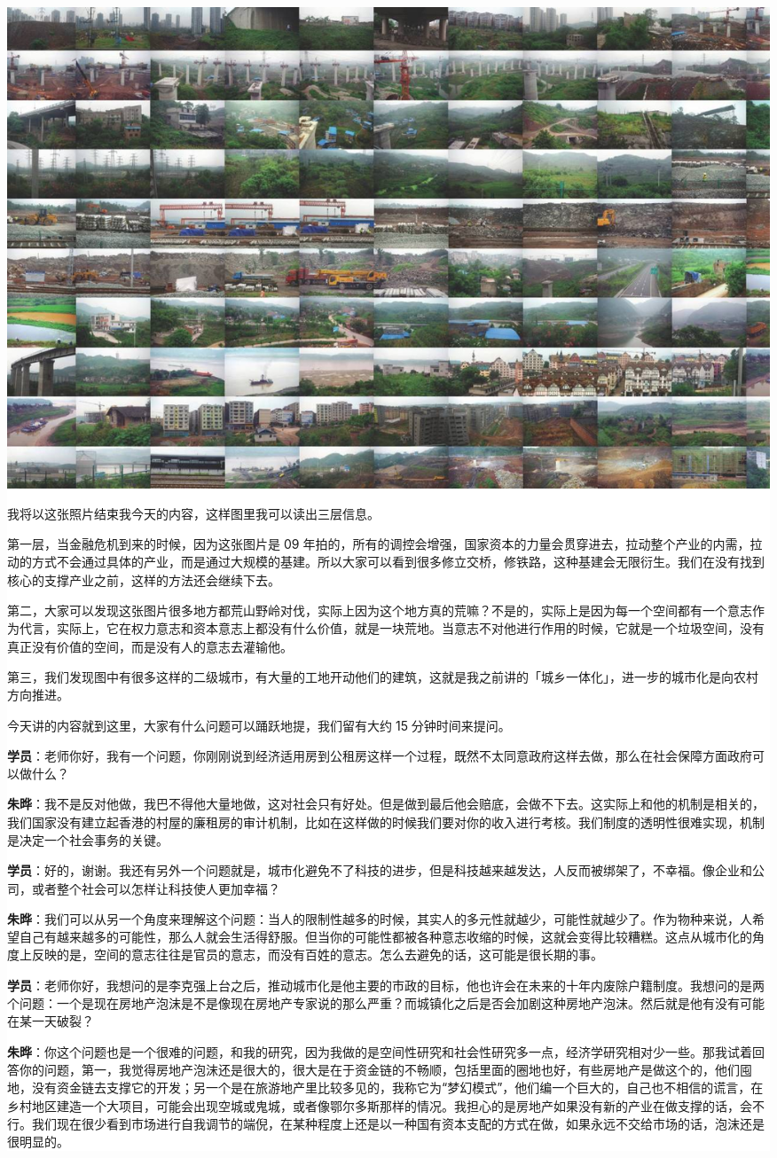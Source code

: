 ![tiaokong](imgs/tiaokong.jpg)

我将以这张照片结束我今天的内容，这样图里我可以读出三层信息。

第一层，当金融危机到来的时候，因为这张图片是 09 年拍的，所有的调控会增强，国家资本的力量会贯穿进去，拉动整个产业的内需，拉动的方式不会通过具体的产业，而是通过大规模的基建。所以大家可以看到很多修立交桥，修铁路，这种基建会无限衍生。我们在没有找到核心的支撑产业之前，这样的方法还会继续下去。

第二，大家可以发现这张图片很多地方都荒山野岭对伐，实际上因为这个地方真的荒嘛？不是的，实际上是因为每一个空间都有一个意志作为代言，实际上，它在权力意志和资本意志上都没有什么价值，就是一块荒地。当意志不对他进行作用的时候，它就是一个垃圾空间，没有真正没有价值的空间，而是没有人的意志去灌输他。

第三，我们发现图中有很多这样的二级城市，有大量的工地开动他们的建筑，这就是我之前讲的「城乡一体化」，进一步的城市化是向农村方向推进。

今天讲的内容就到这里，大家有什么问题可以踊跃地提，我们留有大约 15 分钟时间来提问。

**学员**：老师你好，我有一个问题，你刚刚说到经济适用房到公租房这样一个过程，既然不太同意政府这样去做，那么在社会保障方面政府可以做什么？

**朱晔**：我不是反对他做，我巴不得他大量地做，这对社会只有好处。但是做到最后他会赔底，会做不下去。这实际上和他的机制是相关的，我们国家没有建立起香港的村屋的廉租房的审计机制，比如在这样做的时候我们要对你的收入进行考核。我们制度的透明性很难实现，机制是决定一个社会事务的关键。

**学员**：好的，谢谢。我还有另外一个问题就是，城市化避免不了科技的进步，但是科技越来越发达，人反而被绑架了，不幸福。像企业和公司，或者整个社会可以怎样让科技使人更加幸福？

**朱晔**：我们可以从另一个角度来理解这个问题：当人的限制性越多的时候，其实人的多元性就越少，可能性就越少了。作为物种来说，人希望自己有越来越多的可能性，那么人就会生活得舒服。但当你的可能性都被各种意志收缩的时候，这就会变得比较糟糕。这点从城市化的角度上反映的是，空间的意志往往是官员的意志，而没有百姓的意志。怎么去避免的话，这可能是很长期的事。

**学员**：老师你好，我想问的是李克强上台之后，推动城市化是他主要的市政的目标，他也许会在未来的十年内废除户籍制度。我想问的是两个问题：一个是现在房地产泡沫是不是像现在房地产专家说的那么严重？而城镇化之后是否会加剧这种房地产泡沫。然后就是他有没有可能在某一天破裂？

**朱晔**：你这个问题也是一个很难的问题，和我的研究，因为我做的是空间性研究和社会性研究多一点，经济学研究相对少一些。那我试着回答你的问题，第一，我觉得房地产泡沫还是很大的，很大是在于资金链的不畅顺，包括里面的圈地也好，有些房地产是做这个的，他们囤地，没有资金链去支撑它的开发；另一个是在旅游地产里比较多见的，我称它为“梦幻模式”，他们编一个巨大的，自己也不相信的谎言，在乡村地区建造一个大项目，可能会出现空城或鬼城，或者像鄂尔多斯那样的情况。我担心的是房地产如果没有新的产业在做支撑的话，会不行。我们现在很少看到市场进行自我调节的端倪，在某种程度上还是以一种国有资本支配的方式在做，如果永远不交给市场的话，泡沫还是很明显的。

